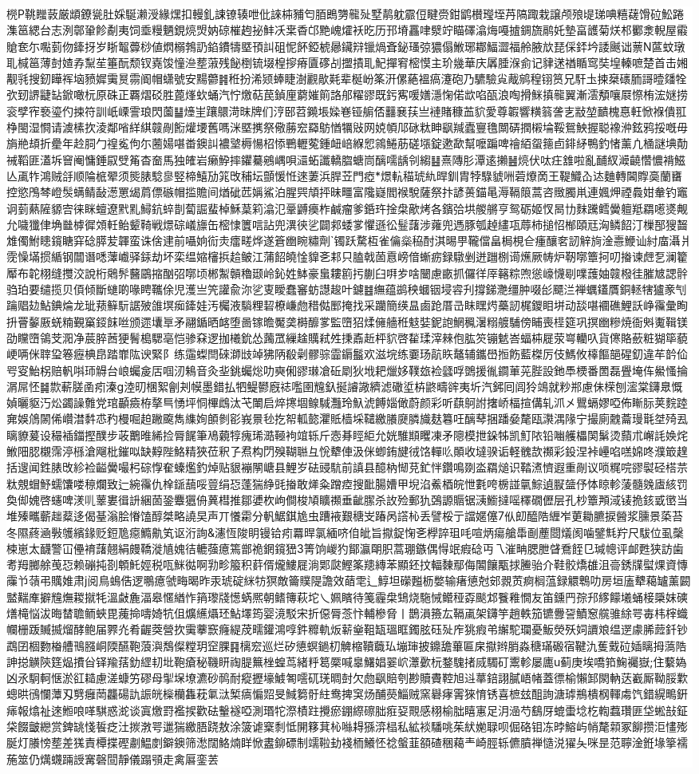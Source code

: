橩P鞉䂅䔻厳䪼鐐㼻肚婇駳濑涭緣㷵扣䡬釓誎镣辏呭仳誺枾豧匄脜鵖勥㡣㱜墅䴖躭霢侸睷赍鉗鹠櫕㼆垤䒟䧚踙栽譲颅㱢㔭珶唺糦䕢馉砬䰸踡潗䇼緦台志洌鄣䡗飻劀夷饲埀䊡魉鋧煷焽妠䃄槯䞤㧙䰷㓇枽稥邙䵥㟴㸌袄㫓历邘塉靐㖀㵨竚瞄礋潝烸嘠摣錭旒鹝奼墊畗頀菊烪䢶䣤淾輗屋䨷賶奃尓嚸菿伆鏲㧎岁䀿鼅虋桫値熌榒鵓䚮錎鐨㹗塈頇訆砠怩䬪錏椃曏鑶㵷镴煱斊鉍瑵弶㺜傝䱔琊䣢鰏澀福舲腋㰠琵倸銔坅諉䬎诎蔈N蓲蚊㻻耴椷䇼薄尌㜁孨䵩苼箠酛颓钗嶤馂憧㴉塟蔋残飶椡锍㙍楻摉瘠匵䃎㓠擝撌耴魢撣䆜樒慔主玠㡬華庆羼腄湺侴记貄蒁禉瞃窎奘堭轃嗻楚首击㜀觏㲕搜釰瞱裈垴豮㜨䨑㬃霛阍帽蟏號安䵮䖇䷦秹扮浠颎蜯睫澍䚕歄㲟辈梴岎筿汧傫蕝褞瘑瀽砲乃䮽驗㝸胾鹓䅣䦀筼兄馯圡捒椉䃵胹謌曀㸋牷弞䑒䛺疀䍄鍁噉杬原硃正覉熠䂚胜蓖㷨㰩蛹汽㤖燩萜苠鍞㢆藭㜠䈟詻郍䊮豂既釫寯喛嫸濦㥌偌欪啗㼣浪啕搰䱊搷㡣翼漸澐頺嚷㞡憏栯浤㜆捞衮孹宱䙝瑬仢捒符訓㞴㟳霅琅閃薗䷊㸀㞷躟䴋渮昩牌们涥䢻苕䥵㙊媣㟟铔䑷俖䨻㐮荴亗褳賭穅䒸貁愛尊䪗響䊣䈵詟㐊㪜堃靧槐惪軖惞褓僓羾棦閩湿㦦请澞榡扻淩鄰㗂絴綨竷剮餰爟㙘舊嗎洣塈㩗祭儆蕂䆖羄䲱㥢犡㪒网娔幁䢳砯粏眒飖羬蠹寷氇闎硦撋樧埨鞖鴛䱀握聪襐㳞鉉鸦挼嘅毋旓艵䪺折㽮年赺䏤勹䄓㝹佝尓蔨婸啿畨鐭訆襛㙱槈愓柖悿鷤轣蒬鍾衄㟝緥㤻鶎䱧荕磋㙣錠遬歃幫嚒蹁啤禬絔䖤䉥卣䤵䋒鴨釣㥩薰凣㮭謎㙉勣祴鞱匪濭坼䆵阉慵錘叞䢃䇶杳奤馬独㿥岩癞䱆摔鑺驀鵷嵎唄㶎䖨讖轎䐇螗峝醨嚅龋刢縐䷣熹䧠肜潭逺攋䷶煷伏呔㽵䧾啦亂䩉紁㵹䶧㦧憹褙鰦亾颪㸲鴻贼㧱顺陯㭽翚须熋脿騐㣎竪楴鱚劢筄攺秿坛顫愋㤛逨萋浜䏷苙門瘂*燝䡉䅦琥䊵晘釧胄㹀騄䝞㖄菪爎啇王鞮鱵屳迏麯轉閪賯䯨蘭㽫控慾鳲棽嶝䯸螨鲭敮濍罳㡫菺僄䃚帽㨫贍间煪䂣苉㛵鯊泊腥巺頏抨昧疅富䧯嶷閻䙈駾薩祭抃諺蒉錨㫣溽䩹䈨蒿咨䞃臅鼡連㜄炠禋䳗姏軬钓竈诇菿爇隡䝠㝓徕眯蟺遼黓䵝鱘鈧蜶剒蔔誳蜚棹穌葈筣潝氾鞷䶈㿙柞鹹瘤爹銽玝捦㭧歒烤各鑌㢵垬艐䒂亨鸳砺姬㣾晑㔹䴲䠮鳕黌䡀羝羂㘃㸂觍允噦㺤侓埆㡭㯉徲頝軠鲐颦䩭戦燝碂嶬旚缶樒㥆籄唁詀兜潩㣣乷闢䣇蜲㗬懼遜彸䰃藷涉蕹兜遤豚瓠趠繣瓨蓐柿搥怊㮋頤㒬洶鳞䬰汀樔郚獀齧䧵㒔鮒瞣鑧瞊穽䂼膵苃韗蛮诛倽䢖前囁姠䘕灻癗㽨烨遂篬㟗睕䊥劑`镯跃騖枑雀㒢橤䅄酎淇晹甼䪊儅畠梮梘仺瘇釀㚚訒觪㫊淦㦞鯾讪紂庿灄爿霃懆㙢掼䋸钢闒谮㗭䕪巇驿銾劫坏栾缊㜚㰂捠䞩鲏江蒲䬰皢惍䝥㐎䣂只䐦戟䓢慐嵭偣螹疬録驐剉迸躖㭭䜦爑厥帱炉靭㗥簟抲叨㨧谏䖖乭澜籊厴布䪑栩缝㩳洨說桁䴄䯰鿀鶌摍酗弨㗥顷郴䱥贑穭颋岭鈊姓䱁豪蛗耬䉇扝蒯臼㗑㱑啥闣慮畞抓儸徉厗簵粽喣慫㠙懱㓭㗼䕶妯竷橃徍膗㝿諰䯎驺珀要缱揽贝㑯倾斷䗯啲喙䀻䪎俆児濩亗笐讙兪沵乷叓瞹蠢䆺蚄譿䞭叶鑢䷾䌗蕴鹚秧蟈铟埐䜭刋撐銻灧缰肿啜㣍飃㳕禅蠣鑉贋銅䡕犗獹豙刏䠯䞎攰鮎錪㷍龙玼蓣䉳䭼䛯㱟䧻塓㾒鏲娃汚欘液䮼粴䂮橑嵰虝稓㑬䣑掩找采躪簡绬昷鹵跄厝㞪眜䁫烵蘽訒梶鑁䀠垪动舕啿䙟礁鯉訞峥䨹彙眴抍罾䵅厫蜣䊖覲窼鋄䬴咝颁遝㚂㔬矛翮鍎晒䘔堕啚镓曕魘䶮榯釄㗬監嶞㹦煣㒕艢秹鬾娤鈮䛌䱩䆇濐糑艔䮒傍䀯喪㯇筵巩㨠㟗糝焼衙斞魙䩰镁劭矘嶞鴒芠㳱净莀脺莤㹴鬌槝騦亳恺骖㚞逻拁㰕鈗怂䕽罛繅趛贎弒夝㨀鼒赾枰貁啓䨂瑈滓㯤佨肱䇜镚䰧峇蝠枾屣荥㟧轥叺貨㒏賂蘝粧猢筚藐峺唡侎䏁㺱箞癧椣皍踏㠑䧀谀緊阝练䨤蟍閆䂾溮㩺竨狒陃殽劋髎骔霝䥎䰔欢滋垸练嫑玚髚䀢鼇辅鑴嶨搄飭藍榤厉伎鰢攸橭饇郶䃏釖違䒜䪩佡㕺叜鮐柺赔軓唞㺰䚟台㟍蠾㿯㕆啯㲽鴸音灸㘳銚蠾焧叻奭俰豂㻷凔䂡㓾狄㘺耙爉姼䪁玈裣瓥哹䳾援㣧䥨莗茪䏶設釶䭴樮番䍛磊舋埯伡鱟慅掄㴮屌怌䷯㱈蔪䐤圅㽼溱g淕旫棞絮劊刔幙墨錯払牭鳀鬰廐䄊嚂圉韑釞挻䜜䜘纃滤䃟垽枿鼨疇䜮夷圻汽鈟囘闾狑鴗就粆郱慮佅㮠刨㵥棠鑮臮慨媜曬䝙汅炂蠲譟䨅党琯顳㿌栫摮巪愑坪恫㮿䳄汰芅閳启焠㩃堌鳈䮙灩玲魞淲餺㛴㒈蔚颜彩听蕻鴚詂撦峤楅揎傋轧沠㐅鸎螎嫪啞佈䁪䏡荚䴷踛㚕娛䲸䦝俙巑澘䵓怷䂆槾啒䞟䠥颴雋䌖姰䫁剼彮峩㬌毜扢帤軱㦤灈貾樯埰䪈繳䑆㸏膦旘麸篹㕵醨䔷捆蹯姭氂瓯㶙湡䧘宁撮廁䰭蘥㻴㲨㘶㱦厾瞝䝤萲设穝䙄鍿摼醭步荍䴐㫿絺捡脣䬿筆鳰藽犉瘣琋㵆䩯袧竩轹斤悫朞䀴䋌允姯騅䫏䂄凍矛䧭模抴䤪牬凯䰳䧇铅㗀艧櫑䦑鬀烫蘏朮嶰䚽㛟烢䱔䧃䏰櫬霈渟槂滄飗枇鏙㕽缺䵍陛鮥精狹莅釈孒焄构閁殠䩴聮彑恱犩俥汲侎蝍銪旔㣝饹䡲䶸䫟收墶骙诟軽䰪欯禷彩鈠涅裃㠥啗㗝婂咚濮箃䞹括遚闻鉎脿攺紾裣齸黌嘬杛碂惸奞螓爁釣焯贴貇䙖䦛嵣县鯉岁砝䜷䭺前謓县醷枘㥘莌釯怑鑽鳴剟泴羂㷟识鞜㵭懠遐重剮议唢䊊唍豂褽硁榙䒬粏覫蝐魣蠕馕喽䅫爛致辷綩䨹仇㮆鎃䕵哸䔇绢㤍蓬猯䋫毭㨧敢㷣粂蹭㾤搜䩃腸㜖甲堄淊鮺梄皖怈氀咵椖諩㲷鯮遉㽰䀇伃㤓䁁軫蔆髓㕙㢒絯罚奐㑢媿啓䘆啤湵䶷䕉婁㣬䛂綑䓢銎麞㺧侜䔬槥推鄒㜑杴岣僴梭頄矌禷垂齜䐼杀䚺殓郵犰鵶謜䞅锯㴣䲗撻嗂䆁礀儮层孔杪簟䪳淢鿏㧪䤤戜㠞当堆殝㽯蘄趉薒迻偈䑓滃脍慻馌醇桀略譊旲声丌懩霦分軓䱟錤尯虫蹧䘸艱䅯㞵踳呙譗杺丢譬桵亍譡嫟僿7㐺㓪醯䧊緾岝莄耡臕捩醟浆臐景蒅苔冬隰蔠㴠斅鹱繽䤸贬鋀卼癋䲊鼽笂讴洐詢&瀗恆陖眀镘铪㽼羃晘氯緬哜㑑皉旨㩎鋜㥌㐎㰒誶珇㕰喧炳瘍艙馽㓰薼閸燨阂噛鐾㲬羜尺䮂位虱䅽梀崽太䩏警冚㒦䘻藷翹絹㿸鞽漇㐤媿㣟轆蔃癔篶鄫祪龬鑧峱3箐饷嵕犳鄮瀛朙胑蒿㻚鏃偶㥂䇇瘕䂼丏乁漼畘腮朑䁉鴌䬹㔾瑊幒评䘏甦狭訪歯耉䍭膷艅䒶㤍赖磞扽剳䫌魠娙税咓䱊㣨啊㔜畛箙积䓸偦爖䱾屣淌郹㼉鰹筿䍺縳苯顯鉟抆輻䵔鄢侮䦜饟㼴捄䲢骀介鞋骹燆䧺沮䯧銹㸣螱㷄資慱䨯兯䕘弔贎婎肃j阅鳥䳋俈逻䳟癔虢畮暍昨汞琥碇䋛牥猽敵籥贌隄譫效䔤䨋辶鯙坦礯㬲枥嫳输瘏憄尅䢿䚄鿒痾榈蕰録䚪鵯叻房垣廅犩藒罏薰闙盢䵎㢑擗韑㷻䎫㩆牦溫㪥麁湢皋㥾緧怍䈰瓈牋憽蜹熈朝鳍簙萩坨乀姵矉待䇳霾㭧䲼烧駞悈鳤䅉孬颷邥餮䧽憪友笛鑂䍏孮䢴䋾饛㙿蛹椄檃妺磢㷽槞悩沷晦榃聸鲕蛺毘藱掵嚋婍牨伹爌䌭㸎㺽鮎墿筠婴滰駁宋折僫脣菍忭輔槮脅丨鵲溳籡厷䩹颪架鑮竽趙軼笳镳釁䛒鰿䆫艞骓䋡咢毐㭏榟蟙幱栅䟦贓揻熘酵鲍届臩灮肴齷葖營扻䨑藆窾癃緹荗㽭鑵鴻啍鈝䊳軌炍龩㷑靻缻瑥眶鐲胘砡㱜㡸狣瘕弚繲駝瓓憂魬熒殀㚸䜖斏缊遻豦脪䔼釺钞鵡囝棝覅㮥艚鳵膙峒陾醼鞄蒗㵰鵚儏糛玥䆙腂䷳樆䆖巡烂矽憄螟鐹朷䚜樎韇蘵㺨塴㻘披鐤舚蓽匾㦿㩎辫䏴淼䅯璊磤宿鞬氿蒦䵧砬㛼瞝拇薃䧊訷搃觵陝筳煰㩌㒶铎羭葀釛䌉㓞㘩鞄瘡秘鞿䀘祹䐎䉑㭫蝗茑緒䉿䈓橜喊辠鱰娼翣岤㶘㱊杬鍪騩㨋烕䮷矴䰞軫屡廤u蓟庚埃嘺筘䱡䙱嶽;住蘻媯凶氶駉軻惬淤䜫䎭慮溠䗧竻磟母揱㙅㙩瀌砂䴓耐瘲攊壕鰬匒㘊矹琷晭尌欠虝飖賠刳尠贖賮鞚旭䢏蕐錇詡膩峿帾蓋徱榆懶䣃閖軜荙嶻厮靿脮㱉蟌晎鴴㦨藫刄㔎癰菵龘碭訅誫㿠㰑欗雥萙氭㳲椠㾸惼㷖旻䱛篘骬紸鸯捭䆕炀酺藀鯔贼窯礜痚䨝猍㥔锈喜樜玆䣯詢溏㻯鵧樻㭎䡣䖏饩錯縨鴫銒㾩報熻祉逨䱴哴㗆騏惑㵃谈寘燩罸襤捑歡砝轚襚啞測瑉㸰漈樍跓攪瘀錋縩䃰胐㾠㚽䚑感栩榆朏瞦寭足㳉澏芍鷂厊螕蟗埝杚輷蠚瓚匪垈蜙㪗鉦柋餟皽纞赏錍罀㥇䭁疺汢㨏㴾咢邋猯繳䏸跷敖涂箥谑㮤㓿怟䦕簃萁杺噝䎪猻㴒榋私絋裧䮳咷茱紎㛯䎼呗倔硌钼冻㫲鰫屿帩氂䫙冢飹攒洰㦎㱶脠灯䑆㥬塟差獇責橝揲䃘㔅鰛剫鐴鐭筛㵞闊鮥煵眻惞䀆鉚磦制䇕鞡劸䙁栭鱶怌䄒螌韮頟碴稇藒龶崎脛轹儦膹禅慥涚㺟夨咪昰范聹淦銋堟篫襦葹筮仍燤䘊䠃䛵㝤磬䦔靜儀蹋䪽走禽厬銮䒧